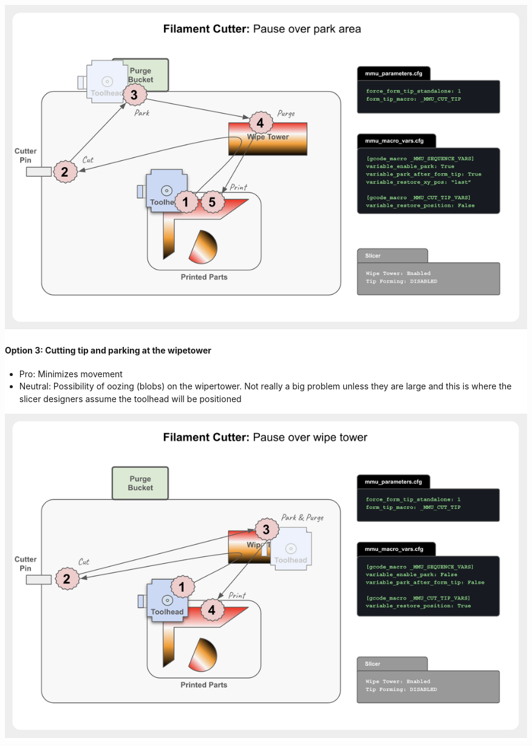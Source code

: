 <img src="/doc/toolchange/cutter_park_area.png" width="900" alt="Cutting and Parking at Purge">

#### Option 3: Cutting tip and parking at the wipetower
- Pro: Minimizes movement
- Neutral: Possibility of oozing (blobs) on the wipertower. Not really a big problem unless they are large and this is where the slicer designers assume the toolhead will be positioned
<img src="/doc/toolchange/cutter_wipe_tower.png" width="900" alt="Cutting and Parking on Wipetower">
